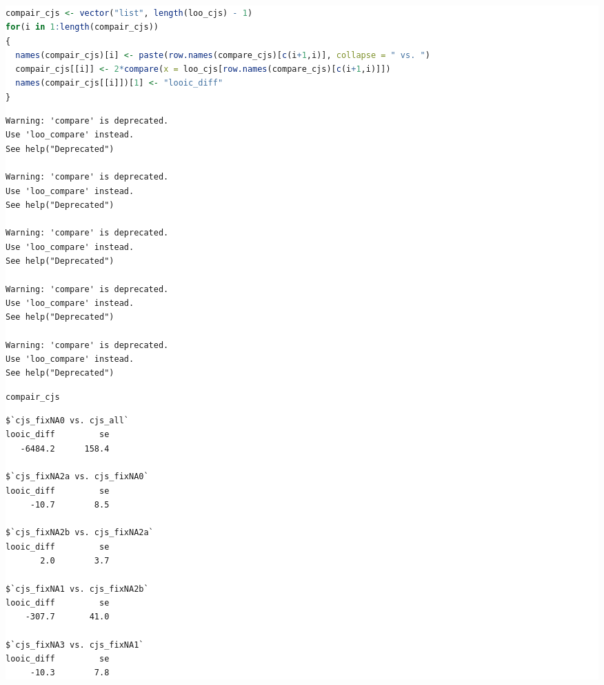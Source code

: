 
```r
compair_cjs <- vector("list", length(loo_cjs) - 1) 
for(i in 1:length(compair_cjs))
{
  names(compair_cjs)[i] <- paste(row.names(compare_cjs)[c(i+1,i)], collapse = " vs. ")
  compair_cjs[[i]] <- 2*compare(x = loo_cjs[row.names(compare_cjs)[c(i+1,i)]])
  names(compair_cjs[[i]])[1] <- "looic_diff"
}
```

```
Warning: 'compare' is deprecated.
Use 'loo_compare' instead.
See help("Deprecated")

Warning: 'compare' is deprecated.
Use 'loo_compare' instead.
See help("Deprecated")

Warning: 'compare' is deprecated.
Use 'loo_compare' instead.
See help("Deprecated")

Warning: 'compare' is deprecated.
Use 'loo_compare' instead.
See help("Deprecated")

Warning: 'compare' is deprecated.
Use 'loo_compare' instead.
See help("Deprecated")
```

```r
compair_cjs
```

```
$`cjs_fixNA0 vs. cjs_all`
looic_diff         se 
   -6484.2      158.4 

$`cjs_fixNA2a vs. cjs_fixNA0`
looic_diff         se 
     -10.7        8.5 

$`cjs_fixNA2b vs. cjs_fixNA2a`
looic_diff         se 
       2.0        3.7 

$`cjs_fixNA1 vs. cjs_fixNA2b`
looic_diff         se 
    -307.7       41.0 

$`cjs_fixNA3 vs. cjs_fixNA1`
looic_diff         se 
     -10.3        7.8 
```
